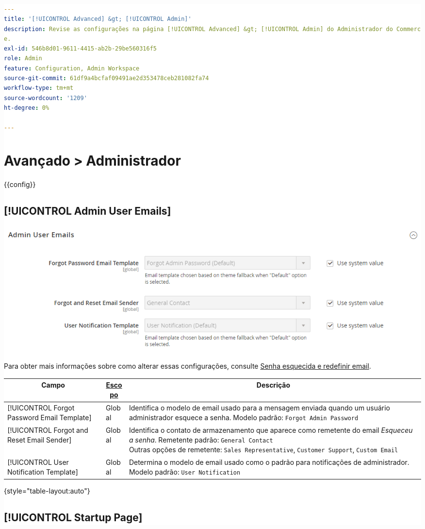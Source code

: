 ```yaml
---
title: '[!UICONTROL Advanced] &gt; [!UICONTROL Admin]'
description: Revise as configurações na página [!UICONTROL Advanced] &gt; [!UICONTROL Admin] do Administrador do Commerce.
exl-id: 546b8d01-9611-4415-ab2b-29be560316f5
role: Admin
feature: Configuration, Admin Workspace
source-git-commit: 61df9a4bcfaf09491ae2d353478ceb281082fa74
workflow-type: tm+mt
source-wordcount: '1209'
ht-degree: 0%

---
```


# Avançado > Administrador

{{config}}

## [!UICONTROL Admin User Emails]

![Emails de usuário administrador](./assets/admin-admin-user-emails.png)

Para obter mais informações sobre como alterar essas configurações, consulte [Senha esquecida e redefinir email](../../systems/permissions-users-all.md#forgotten-password-and-reset-emails).

| Campo | [Escopo](../../getting-started/websites-stores-views.md#scope-settings) | Descrição |
|---------------------------------------------|------------------------------------------------------------------------|----------------------------------------------------------------------------------------------------------------------------------------------------------------------------------------------------------------|
| [!UICONTROL Forgot Password Email Template] | Global | Identifica o modelo de email usado para a mensagem enviada quando um usuário administrador esquece a senha. Modelo padrão: `Forgot Admin Password` |
| [!UICONTROL Forgot and Reset Email Sender] | Global | Identifica o contato de armazenamento que aparece como remetente do email _Esqueceu a senha_. Remetente padrão: `General Contact`<br/>Outras opções de remetente: `Sales Representative`, `Customer Support`, `Custom Email` |
| [!UICONTROL User Notification Template] | Global | Determina o modelo de email usado como o padrão para notificações de administrador. Modelo padrão: `User Notification` |

{style="table-layout:auto"}

## [!UICONTROL Startup Page]
